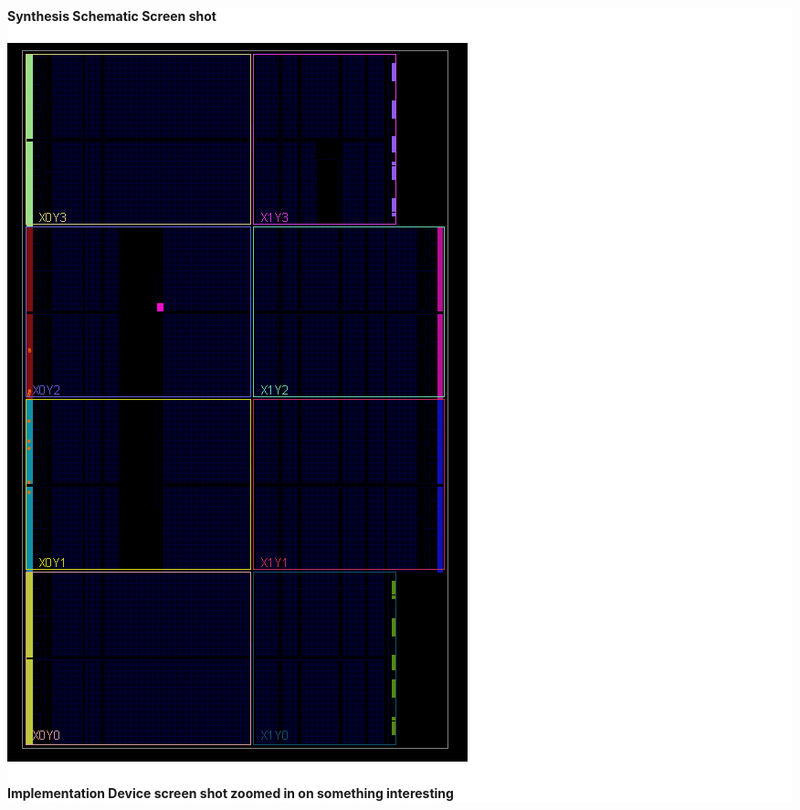 #### Synthesis Schematic Screen shot

![Lab5P2Synth](Lab5P2Synth-1550519819325.PNG)

#### Implementation Device screen shot zoomed in on something interesting
